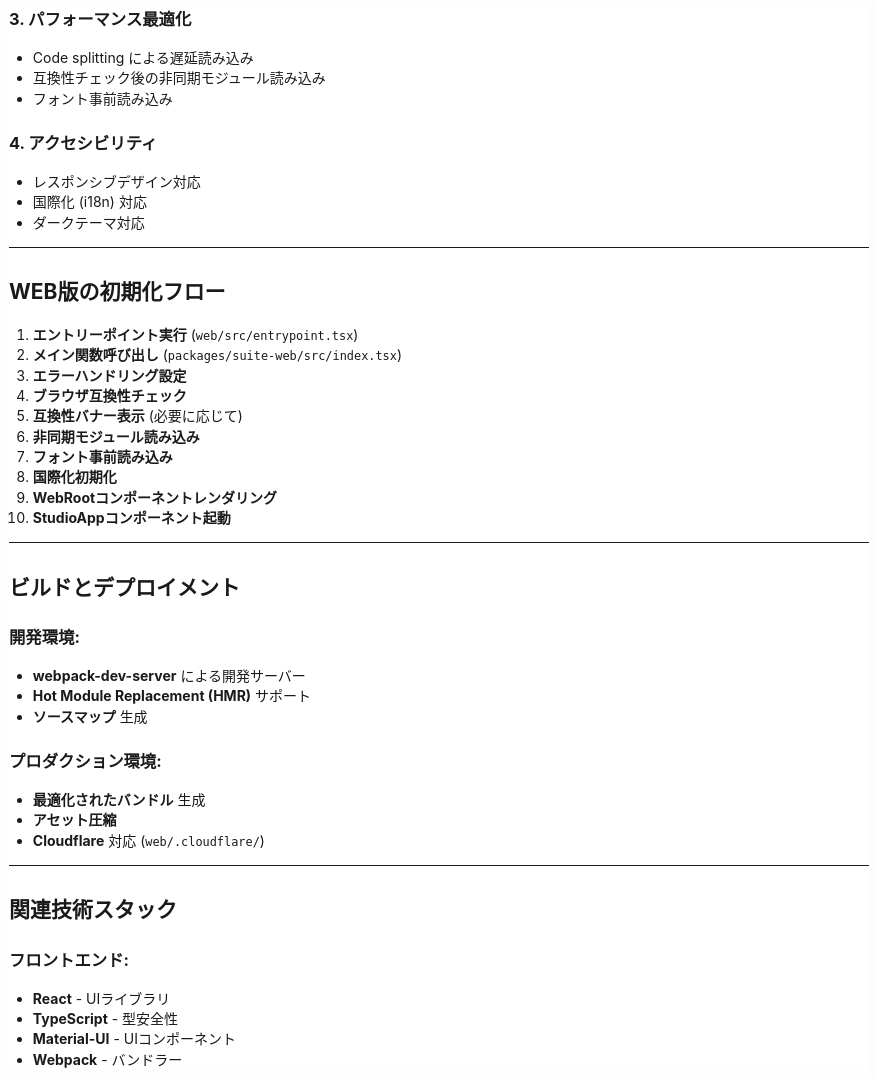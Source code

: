 ### 3. **パフォーマンス最適化**
- Code splitting による遅延読み込み
- 互換性チェック後の非同期モジュール読み込み
- フォント事前読み込み

### 4. **アクセシビリティ**
- レスポンシブデザイン対応
- 国際化 (i18n) 対応
- ダークテーマ対応

---

## WEB版の初期化フロー

1. **エントリーポイント実行** (`web/src/entrypoint.tsx`)
2. **メイン関数呼び出し** (`packages/suite-web/src/index.tsx`)
3. **エラーハンドリング設定**
4. **ブラウザ互換性チェック**
5. **互換性バナー表示** (必要に応じて)
6. **非同期モジュール読み込み**
7. **フォント事前読み込み**
8. **国際化初期化**
9. **WebRootコンポーネントレンダリング**
10. **StudioAppコンポーネント起動**

---

## ビルドとデプロイメント

### 開発環境:
- **webpack-dev-server** による開発サーバー
- **Hot Module Replacement (HMR)** サポート
- **ソースマップ** 生成

### プロダクション環境:
- **最適化されたバンドル** 生成
- **アセット圧縮**
- **Cloudflare** 対応 (`web/.cloudflare/`)

---

## 関連技術スタック

### フロントエンド:
- **React** - UIライブラリ
- **TypeScript** - 型安全性
- **Material-UI** - UIコンポーネント
- **Webpack** - バンドラー
